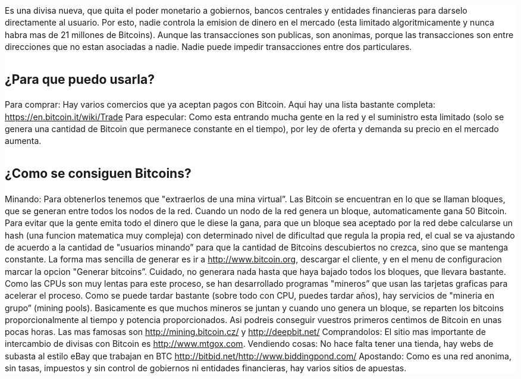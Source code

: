 Es una divisa nueva, que quita el poder monetario a gobiernos, bancos centrales y entidades financieras para darselo
directamente al usuario. Por esto, nadie controla la emision de dinero en el mercado (esta limitado algoritmicamente y
nunca habra mas de 21 millones de Bitcoins). Aunque las transacciones son publicas, son anonimas, porque las
transacciones son entre direcciones que no estan asociadas a nadie. Nadie puede impedir transacciones entre dos
particulares.

## ¿Para que puedo usarla?

Para comprar: Hay varios comercios que ya aceptan pagos con Bitcoin. Aqui hay una lista bastante
completa: https://en.bitcoin.it/wiki/Trade
Para especular: Como esta entrando mucha gente en la red y el suministro esta limitado (solo se genera una cantidad de
Bitcoin que permanece constante en el tiempo), por ley de oferta y demanda su precio en el mercado aumenta.

## ¿Como se consiguen Bitcoins?

Minando: Para obtenerlos tenemos que "extraerlos de una mina virtual”. Las Bitcoin se encuentran en lo que se llaman
bloques, que se generan entre todos los nodos de la red. Cuando un nodo de la red genera un bloque, automaticamente gana
50 Bitcoin. Para evitar que la gente emita todo el dinero que le diese la gana, para que un bloque sea aceptado por la
red debe calcularse un hash (una funcion matematica muy compleja) con determinado nivel de dificultad que regula la
propia red, el cual se va ajustando de acuerdo a la cantidad de "usuarios minando” para que la cantidad de Bitcoins
descubiertos no crezca, sino que se mantenga constante. La forma mas sencilla de generar es ir a http://www.bitcoin.org,
descargar el cliente, y en el menu de configuracion marcar la opcion "Generar bitcoins”. Cuidado, no generara nada hasta
que haya bajado todos los bloques, que llevara bastante. Como las CPUs son muy lentas para este proceso, se han
desarrollado programas "mineros” que usan las tarjetas graficas para acelerar el proceso. Como se puede tardar
bastante (sobre todo con CPU, puedes tardar años), hay servicios de "mineria en grupo” (mining pools). Basicamente es
que muchos mineros se juntan y cuando uno genera un bloque, se reparten los bitcoins proporcionalmente al tiempo y
potencia proporcionados. Asi podreis conseguir vuestros primeros centimos de Bitcoin en unas pocas horas. Las mas
famosas son http://mining.bitcoin.cz/ y http://deepbit.net/
Comprandolos: El sitio mas importante de intercambio de divisas con Bitcoin es http://www.mtgox.com.
Vendiendo cosas: No hace falta tener una tienda, hay webs de subasta al estilo eBay que trabajan en
BTC http://bitbid.net/http://www.biddingpond.com/
Apostando: Como es una red anonima, sin tasas, impuestos y sin control de gobiernos ni entidades financieras, hay varios
sitios de apuestas.
